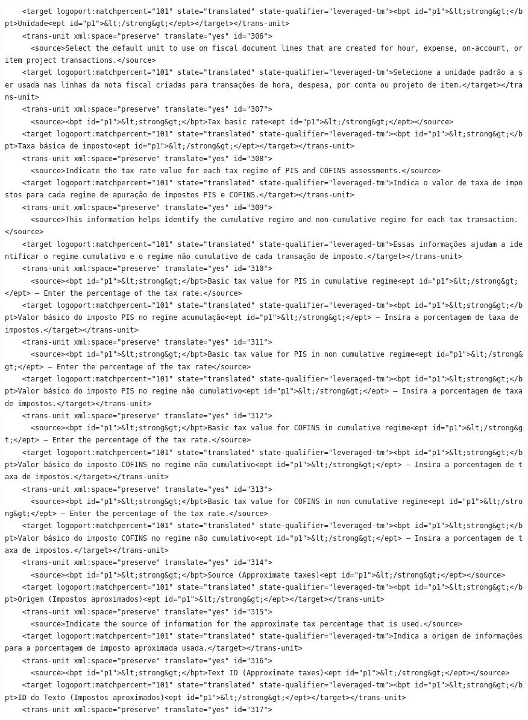         <target logoport:matchpercent="101" state="translated" state-qualifier="leveraged-tm"><bpt id="p1">&lt;strong&gt;</bpt>Unidade<ept id="p1">&lt;/strong&gt;</ept></target></trans-unit>
        <trans-unit xml:space="preserve" translate="yes" id="306">
          <source>Select the default unit to use on fiscal document lines that are created for hour, expense, on-account, or item project transactions.</source>
        <target logoport:matchpercent="101" state="translated" state-qualifier="leveraged-tm">Selecione a unidade padrão a ser usada nas linhas da nota fiscal criadas para transações de hora, despesa, por conta ou projeto de item.</target></trans-unit>
        <trans-unit xml:space="preserve" translate="yes" id="307">
          <source><bpt id="p1">&lt;strong&gt;</bpt>Tax basic rate<ept id="p1">&lt;/strong&gt;</ept></source>
        <target logoport:matchpercent="101" state="translated" state-qualifier="leveraged-tm"><bpt id="p1">&lt;strong&gt;</bpt>Taxa básica de imposto<ept id="p1">&lt;/strong&gt;</ept></target></trans-unit>
        <trans-unit xml:space="preserve" translate="yes" id="308">
          <source>Indicate the tax rate value for each tax regime of PIS and COFINS assessments.</source>
        <target logoport:matchpercent="101" state="translated" state-qualifier="leveraged-tm">Indica o valor de taxa de impostos para cada regime de apuração de impostos PIS e COFINS.</target></trans-unit>
        <trans-unit xml:space="preserve" translate="yes" id="309">
          <source>This information helps identify the cumulative regime and non-cumulative regime for each tax transaction.</source>
        <target logoport:matchpercent="101" state="translated" state-qualifier="leveraged-tm">Essas informações ajudam a identificar o regime cumulativo e o regime não cumulativo de cada transação de imposto.</target></trans-unit>
        <trans-unit xml:space="preserve" translate="yes" id="310">
          <source><bpt id="p1">&lt;strong&gt;</bpt>Basic tax value for PIS in cumulative regime<ept id="p1">&lt;/strong&gt;</ept> – Enter the percentage of the tax rate.</source>
        <target logoport:matchpercent="101" state="translated" state-qualifier="leveraged-tm"><bpt id="p1">&lt;strong&gt;</bpt>Valor básico do imposto PIS no regime acumulação<ept id="p1">&lt;/strong&gt;</ept> – Insira a porcentagem de taxa de impostos.</target></trans-unit>
        <trans-unit xml:space="preserve" translate="yes" id="311">
          <source><bpt id="p1">&lt;strong&gt;</bpt>Basic tax value for PIS in non cumulative regime<ept id="p1">&lt;/strong&gt;</ept> – Enter the percentage of the tax rate</source>
        <target logoport:matchpercent="101" state="translated" state-qualifier="leveraged-tm"><bpt id="p1">&lt;strong&gt;</bpt>Valor básico do imposto PIS no regime não cumulativo<ept id="p1">&lt;/strong&gt;</ept> – Insira a porcentagem de taxa de impostos.</target></trans-unit>
        <trans-unit xml:space="preserve" translate="yes" id="312">
          <source><bpt id="p1">&lt;strong&gt;</bpt>Basic tax value for COFINS in cumulative regime<ept id="p1">&lt;/strong&gt;</ept> – Enter the percentage of the tax rate.</source>
        <target logoport:matchpercent="101" state="translated" state-qualifier="leveraged-tm"><bpt id="p1">&lt;strong&gt;</bpt>Valor básico do imposto COFINS no regime não cumulativo<ept id="p1">&lt;/strong&gt;</ept> – Insira a porcentagem de taxa de impostos.</target></trans-unit>
        <trans-unit xml:space="preserve" translate="yes" id="313">
          <source><bpt id="p1">&lt;strong&gt;</bpt>Basic tax value for COFINS in non cumulative regime<ept id="p1">&lt;/strong&gt;</ept> – Enter the percentage of the tax rate.</source>
        <target logoport:matchpercent="101" state="translated" state-qualifier="leveraged-tm"><bpt id="p1">&lt;strong&gt;</bpt>Valor básico do imposto COFINS no regime não cumulativo<ept id="p1">&lt;/strong&gt;</ept> – Insira a porcentagem de taxa de impostos.</target></trans-unit>
        <trans-unit xml:space="preserve" translate="yes" id="314">
          <source><bpt id="p1">&lt;strong&gt;</bpt>Source (Approximate taxes)<ept id="p1">&lt;/strong&gt;</ept></source>
        <target logoport:matchpercent="101" state="translated" state-qualifier="leveraged-tm"><bpt id="p1">&lt;strong&gt;</bpt>Origem (Impostos aproximados)<ept id="p1">&lt;/strong&gt;</ept></target></trans-unit>
        <trans-unit xml:space="preserve" translate="yes" id="315">
          <source>Indicate the source of information for the approximate tax percentage that is used.</source>
        <target logoport:matchpercent="101" state="translated" state-qualifier="leveraged-tm">Indica a origem de informações para a porcentagem de imposto aproximada usada.</target></trans-unit>
        <trans-unit xml:space="preserve" translate="yes" id="316">
          <source><bpt id="p1">&lt;strong&gt;</bpt>Text ID (Approximate taxes)<ept id="p1">&lt;/strong&gt;</ept></source>
        <target logoport:matchpercent="101" state="translated" state-qualifier="leveraged-tm"><bpt id="p1">&lt;strong&gt;</bpt>ID do Texto (Impostos aproximados)<ept id="p1">&lt;/strong&gt;</ept></target></trans-unit>
        <trans-unit xml:space="preserve" translate="yes" id="317">